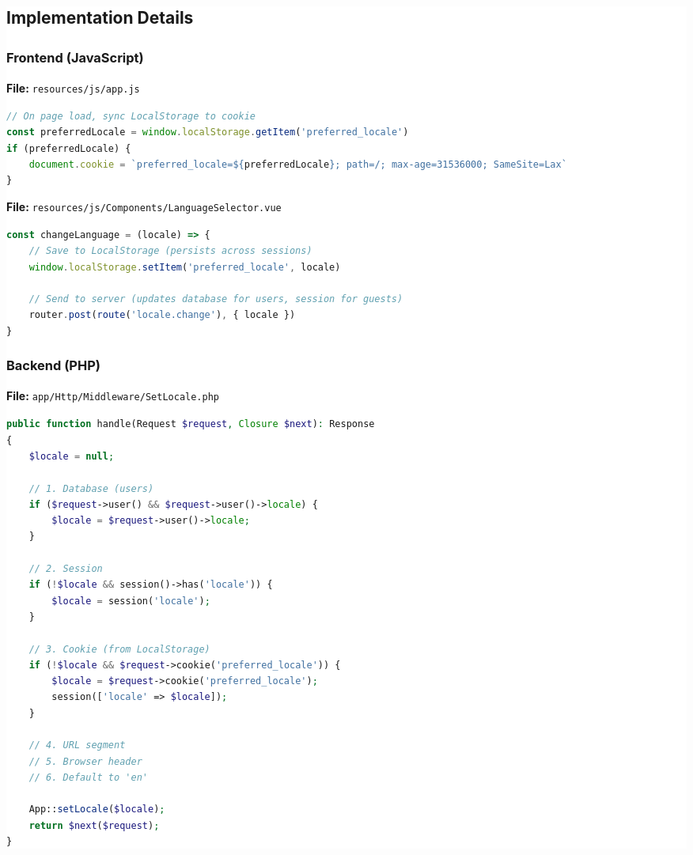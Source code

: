 
## Implementation Details

### Frontend (JavaScript)

**File:** `resources/js/app.js`

```javascript
// On page load, sync LocalStorage to cookie
const preferredLocale = window.localStorage.getItem('preferred_locale')
if (preferredLocale) {
    document.cookie = `preferred_locale=${preferredLocale}; path=/; max-age=31536000; SameSite=Lax`
}
```

**File:** `resources/js/Components/LanguageSelector.vue`

```javascript
const changeLanguage = (locale) => {
    // Save to LocalStorage (persists across sessions)
    window.localStorage.setItem('preferred_locale', locale)

    // Send to server (updates database for users, session for guests)
    router.post(route('locale.change'), { locale })
}
```

### Backend (PHP)

**File:** `app/Http/Middleware/SetLocale.php`

```php
public function handle(Request $request, Closure $next): Response
{
    $locale = null;

    // 1. Database (users)
    if ($request->user() && $request->user()->locale) {
        $locale = $request->user()->locale;
    }

    // 2. Session
    if (!$locale && session()->has('locale')) {
        $locale = session('locale');
    }

    // 3. Cookie (from LocalStorage)
    if (!$locale && $request->cookie('preferred_locale')) {
        $locale = $request->cookie('preferred_locale');
        session(['locale' => $locale]);
    }

    // 4. URL segment
    // 5. Browser header
    // 6. Default to 'en'

    App::setLocale($locale);
    return $next($request);
}
```
